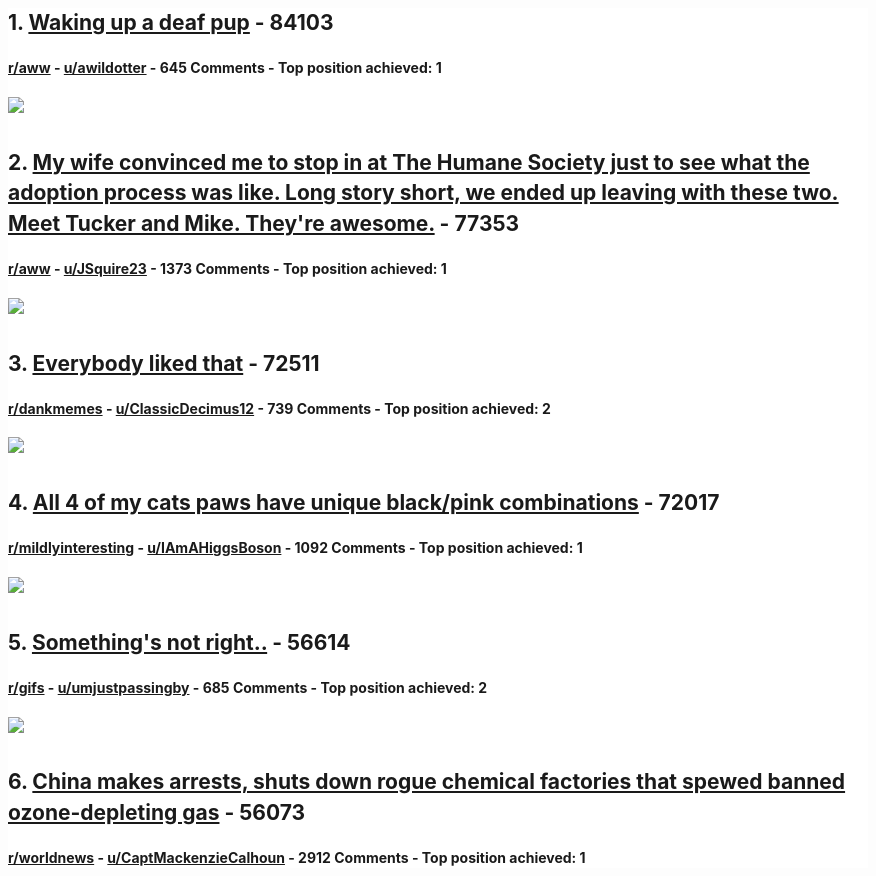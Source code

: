 ## 1. [Waking up a deaf pup](http://reddit.com/r/aww/comments/bt9p28/waking_up_a_deaf_pup/) - 84103
#### [r/aww](http://reddit.com/r/aww) - [u/awildotter](http://reddit.com/u/awildotter) - 645 Comments - Top position achieved: 1

<a href="https://v.redd.it/hwte4392yk031"><img src="https://b.thumbs.redditmedia.com/nTWwYR8PqL5OJJI_xxk7D22rAqp0Pz_I3c3KmnivetU.jpg"></img></a>

## 2. [My wife convinced me to stop in at The Humane Society just to see what the adoption process was like. Long story short, we ended up leaving with these two. Meet Tucker and Mike. They're awesome.](http://reddit.com/r/aww/comments/bt7cpx/my_wife_convinced_me_to_stop_in_at_the_humane/) - 77353
#### [r/aww](http://reddit.com/r/aww) - [u/JSquire23](http://reddit.com/u/JSquire23) - 1373 Comments - Top position achieved: 1

<a href="https://i.imgur.com/aneCtPJ.jpg"><img src="https://b.thumbs.redditmedia.com/iM4Zvboc9F5Cd-GEJAgwxZeAziYG8f_EZy6Y6XoFQ8o.jpg"></img></a>

## 3. [Everybody liked that](http://reddit.com/r/dankmemes/comments/bt8ls4/everybody_liked_that/) - 72511
#### [r/dankmemes](http://reddit.com/r/dankmemes) - [u/ClassicDecimus12](http://reddit.com/u/ClassicDecimus12) - 739 Comments - Top position achieved: 2

<a href="https://i.redd.it/p8rkex33hk031.jpg"><img src="https://b.thumbs.redditmedia.com/GtTghJF0DHZjBqvqzQWgpaUsnoHitbG3XXHWgLqB2Ug.jpg"></img></a>

## 4. [All 4 of my cats paws have unique black/pink combinations](http://reddit.com/r/mildlyinteresting/comments/bt76di/all_4_of_my_cats_paws_have_unique_blackpink/) - 72017
#### [r/mildlyinteresting](http://reddit.com/r/mildlyinteresting) - [u/IAmAHiggsBoson](http://reddit.com/u/IAmAHiggsBoson) - 1092 Comments - Top position achieved: 1

<a href="https://i.imgur.com/SkvWpc2.jpg"><img src="https://b.thumbs.redditmedia.com/eqzWebw6ErPRaBKy-7YzM9T96xwKIqWDluTE_92tnbE.jpg"></img></a>

## 5. [Something's not right..](http://reddit.com/r/gifs/comments/bt9pnh/somethings_not_right/) - 56614
#### [r/gifs](http://reddit.com/r/gifs) - [u/umjustpassingby](http://reddit.com/u/umjustpassingby) - 685 Comments - Top position achieved: 2

<a href="https://v.redd.it/nbz9fj48yk031"><img src="https://b.thumbs.redditmedia.com/lK46lQpwFmKRM-1apJi1N6Lgmv5nZ10hAvULQpFronw.jpg"></img></a>

## 6. [China makes arrests, shuts down rogue chemical factories that spewed banned ozone-depleting gas](http://reddit.com/r/worldnews/comments/bt76fy/china_makes_arrests_shuts_down_rogue_chemical/) - 56073
#### [r/worldnews](http://reddit.com/r/worldnews) - [u/CaptMackenzieCalhoun](http://reddit.com/u/CaptMackenzieCalhoun) - 2912 Comments - Top position achieved: 1
